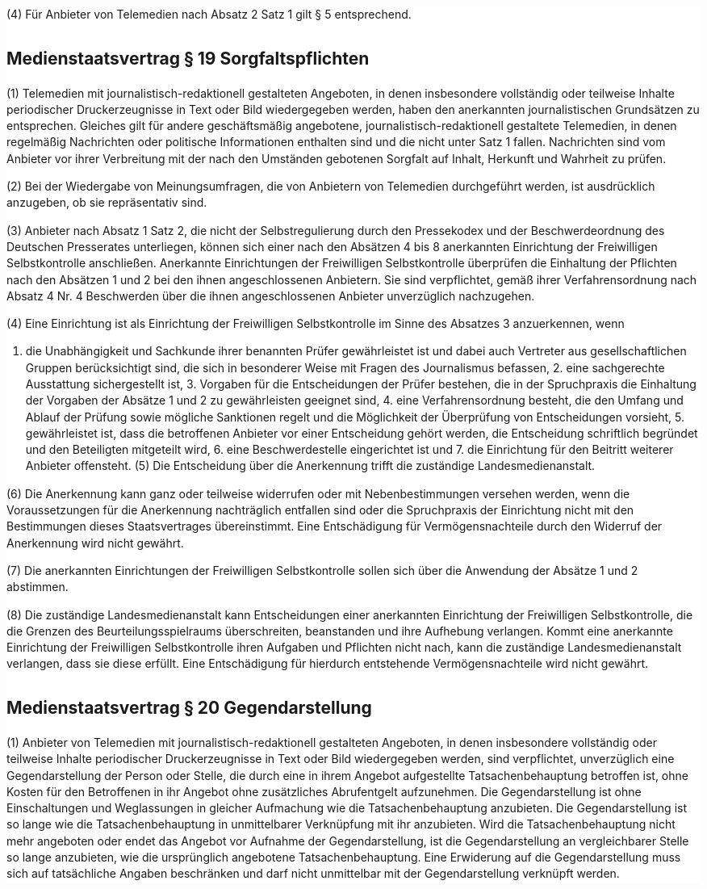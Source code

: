 (4) Für Anbieter von Telemedien nach Absatz 2 Satz 1 gilt § 5 entsprechend.


## Medienstaatsvertrag § 19 Sorgfaltspflichten

(1) Telemedien mit journalistisch-redaktionell gestalteten Angeboten, in denen insbesondere vollständig oder teilweise Inhalte periodischer Druckerzeugnisse in Text oder Bild wiedergegeben werden, haben den anerkannten journalistischen Grundsätzen zu entsprechen. Gleiches gilt für andere geschäftsmäßig angebotene, journalistisch-redaktionell gestaltete Telemedien, in denen regelmäßig Nachrichten oder politische Informationen enthalten sind und die nicht unter Satz 1 fallen. Nachrichten sind vom Anbieter vor ihrer Verbreitung mit der nach den Umständen gebotenen Sorgfalt auf Inhalt, Herkunft und Wahrheit zu prüfen.

(2) Bei der Wiedergabe von Meinungsumfragen, die von Anbietern von Telemedien durchgeführt werden, ist ausdrücklich anzugeben, ob sie repräsentativ sind.

(3) Anbieter nach Absatz 1 Satz 2, die nicht der Selbstregulierung durch den Pressekodex und der Beschwerdeordnung des Deutschen Presserates unterliegen, können sich einer nach den Absätzen 4 bis 8 anerkannten Einrichtung der Freiwilligen Selbstkontrolle anschließen. Anerkannte Einrichtungen der Freiwilligen Selbstkontrolle überprüfen die Einhaltung der Pflichten nach den Absätzen 1 und 2 bei den ihnen angeschlossenen Anbietern. Sie sind verpflichtet, gemäß ihrer Verfahrensordnung nach Absatz 4 Nr. 4 Beschwerden über die ihnen angeschlossenen Anbieter unverzüglich nachzugehen.

(4) Eine Einrichtung ist als Einrichtung der Freiwilligen Selbstkontrolle im Sinne des Absatzes 3 anzuerkennen, wenn

1. die Unabhängigkeit und Sachkunde ihrer benannten Prüfer gewährleistet ist und dabei auch Vertreter aus gesellschaftlichen Gruppen berücksichtigt sind, die sich in besonderer Weise mit Fragen des Journalismus befassen, 2. eine sachgerechte Ausstattung sichergestellt ist, 3. Vorgaben für die Entscheidungen der Prüfer bestehen, die in der Spruchpraxis die Einhaltung der Vorgaben der Absätze 1 und 2 zu gewährleisten geeignet sind, 4. eine Verfahrensordnung besteht, die den Umfang und Ablauf der Prüfung sowie mögliche Sanktionen regelt und die Möglichkeit der Überprüfung von Entscheidungen vorsieht, 5. gewährleistet ist, dass die betroffenen Anbieter vor einer Entscheidung gehört werden, die Entscheidung schriftlich begründet und den Beteiligten mitgeteilt wird, 6. eine Beschwerdestelle eingerichtet ist und 7. die Einrichtung für den Beitritt weiterer Anbieter offensteht. (5) Die Entscheidung über die Anerkennung trifft die zuständige Landesmedienanstalt.

(6) Die Anerkennung kann ganz oder teilweise widerrufen oder mit Nebenbestimmungen versehen werden, wenn die Voraussetzungen für die Anerkennung nachträglich entfallen sind oder die Spruchpraxis der Einrichtung nicht mit den Bestimmungen dieses Staatsvertrages übereinstimmt. Eine Entschädigung für Vermögensnachteile durch den Widerruf der Anerkennung wird nicht gewährt.

(7) Die anerkannten Einrichtungen der Freiwilligen Selbstkontrolle sollen sich über die Anwendung der Absätze 1 und 2 abstimmen.

(8) Die zuständige Landesmedienanstalt kann Entscheidungen einer anerkannten Einrichtung der Freiwilligen Selbstkontrolle, die die Grenzen des Beurteilungsspielraums überschreiten, beanstanden und ihre Aufhebung verlangen. Kommt eine anerkannte Einrichtung der Freiwilligen Selbstkontrolle ihren Aufgaben und Pflichten nicht nach, kann die zuständige Landesmedienanstalt verlangen, dass sie diese erfüllt. Eine Entschädigung für hierdurch entstehende Vermögensnachteile wird nicht gewährt.


## Medienstaatsvertrag § 20 Gegendarstellung

(1) Anbieter von Telemedien mit journalistisch-redaktionell gestalteten Angeboten, in denen insbesondere vollständig oder teilweise Inhalte periodischer Druckerzeugnisse in Text oder Bild wiedergegeben werden, sind verpflichtet, unverzüglich eine Gegendarstellung der Person oder Stelle, die durch eine in ihrem Angebot aufgestellte Tatsachenbehauptung betroffen ist, ohne Kosten für den Betroffenen in ihr Angebot ohne zusätzliches Abrufentgelt aufzunehmen. Die Gegendarstellung ist ohne Einschaltungen und Weglassungen in gleicher Aufmachung wie die Tatsachenbehauptung anzubieten. Die Gegendarstellung ist so lange wie die Tatsachenbehauptung in unmittelbarer Verknüpfung mit ihr anzubieten. Wird die Tatsachenbehauptung nicht mehr angeboten oder endet das Angebot vor Aufnahme der Gegendarstellung, ist die Gegendarstellung an vergleichbarer Stelle so lange anzubieten, wie die ursprünglich angebotene Tatsachenbehauptung. Eine Erwiderung auf die Gegendarstellung muss sich auf tatsächliche Angaben beschränken und darf nicht unmittelbar mit der Gegendarstellung verknüpft werden.

